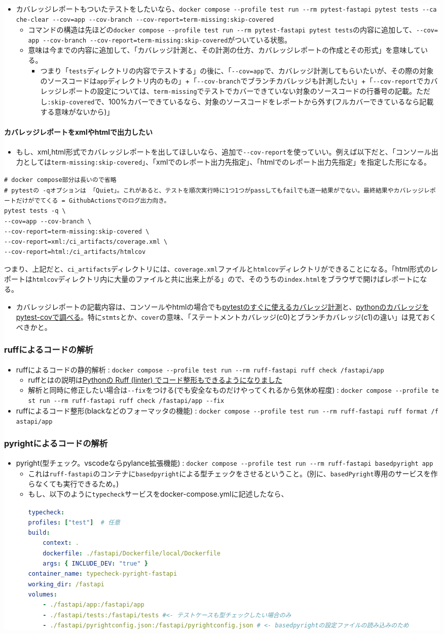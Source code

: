 - カバレッジレポートもついたテストをしたいなら、`docker compose --profile test run --rm pytest-fastapi pytest tests --cache-clear --cov=app --cov-branch --cov-report=term-missing:skip-covered`
    - コマンドの構造は先ほどの`docker compose --profile test run --rm pytest-fastapi pytest tests`の内容に追加して、`--cov=app --cov-branch --cov-report=term-missing:skip-covered`がついている状態。
    - 意味は今までの内容に追加して、「カバレッジ計測と、その計測の仕方、カバレッジレポートの作成とその形式」を意味している。
      - つまり「`tests`ディレクトリの内容でテストする」の後に、「`--cov=app`で、カバレッジ計測してもらいたいが、その際の対象のソースコードは`app`ディレクトリ内のもの」+「`--cov-branch`でブランチカバレッジも計測したい」+「`--cov-report`でカバレッジレポートの設定については、`term-missing`でテストでカバーできていない対象のソースコードの行番号の記載。ただし`:skip-covered`で、100%カバーできているなら、対象のソースコードをレポートから外す(フルカバーできているなら記載する意味がないから)」
#### カバレッジレポートをxmlやhtmlで出力したい
- もし、xml,html形式でカバレッジレポートを出してほしいなら、追加で`--cov-report`を使っていい。例えば以下だと、「コンソール出力としては`term-missing:skip-covered`」、「xmlでのレポート出力先指定」、「htmlでのレポート出力先指定」を指定した形になる。

```shell
# docker compose部分は長いので省略
# pytestの -qオプションは 「Quiet」。これがあると、テストを順次実行時に1つ1つがpassしてもfailでも逐一結果がでない。最終結果やカバレッジレポートだけがでてくる = GithubActionsでのログ出力向き。
pytest tests -q \
--cov=app --cov-branch \
--cov-report=term-missing:skip-covered \
--cov-report=xml:/ci_artifacts/coverage.xml \
--cov-report=html:/ci_artifacts/htmlcov
```
つまり、上記だと、`ci_artifacts`ディレクトリには、`coverage.xml`ファイルと`htmlcov`ディレクトリができることになる。「html形式のレポートは`htmlcov`ディレクトリ内に大量のファイルと共に出来上がる」ので、そのうちの`index.html`をブラウザで開けばレポートになる。

- カバレッジレポートの記載内容は、コンソールやhtmlの場合でも[pytestのすぐに使えるカバレッジ計測](https://qiita.com/kg1/items/e2fc65e4189faf50bfe6)と、[pythonのカバレッジをpytest-covで調べる](https://qiita.com/mink0212/items/34b9def61d58ab781714)。特に`stmts`とか、`cover`の意味、「ステートメントカバレッジ(c0)とブランチカバレッジ(c1)の違い」は見ておくべきかと。

### ruffによるコードの解析

- ruffによるコードの静的解析 : `docker compose --profile test run --rm ruff-fastapi ruff check /fastapi/app`
  - ruffとはの説明は[Pythonの Ruff (linter) でコード整形もできるようになりました](https://qiita.com/ciscorn/items/bf78b7ad8e0e332f891b)
  - 解析と同時に修正したい場合は`--fix`をつける(でも安全なものだけやってくれるから気休め程度) : `docker compose --profile test run --rm ruff-fastapi ruff check /fastapi/app --fix`
- ruffによるコード整形(blackなどのフォーマッタの機能) : `docker compose --profile test run --rm ruff-fastapi ruff format /fastapi/app`

### pyrightによるコードの解析
- pyright(型チェック。vscodeならpylance拡張機能) : `docker compose --profile test run --rm ruff-fastapi basedpyright app`
  - これは`ruff-fastapi`のコンテナに`basedpyright`による型チェックをさせるということ。(別に、`basedPyright`専用のサービスを作らなくても実行できるため。)
  - もし、以下のように`typecheck`サービスをdocker-compose.ymlに記述したなら、
    ```YAML
    typecheck:
    profiles: ["test"]  # 任意
    build:
        context: .
        dockerfile: ./fastapi/Dockerfile/local/Dockerfile
        args: { INCLUDE_DEV: "true" }
    container_name: typecheck-pyright-fastapi
    working_dir: /fastapi
    volumes:
        - ./fastapi/app:/fastapi/app
        - ./fastapi/tests:/fastapi/tests #<- テストケースも型チェックしたい場合のみ
        - ./fastapi/pyrightconfig.json:/fastapi/pyrightconfig.json # <- basedpyrightの設定ファイルの読み込みのため
    ```
